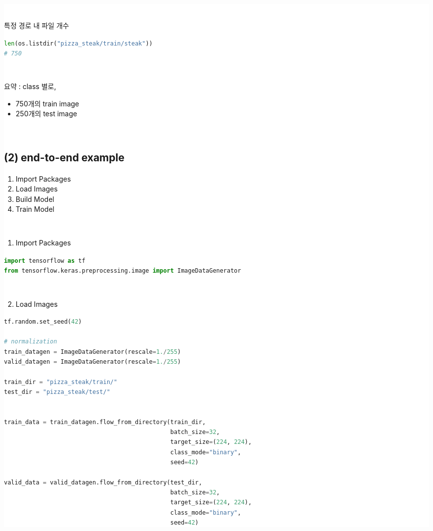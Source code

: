 <br>

특정 경로 내 파일 개수

```python
len(os.listdir("pizza_steak/train/steak"))
# 750
```

<br>

요약 : class 별로,

- 750개의 train image
- 250개의 test image

<br>

## (2) end-to-end example

1. Import Packages
2. Load Images
3. Build Model
4. Train Model

<br>

1. Import Packages

```python
import tensorflow as tf
from tensorflow.keras.preprocessing.image import ImageDataGenerator
```

<br>

2. Load Images

```python
tf.random.set_seed(42)

# normalization
train_datagen = ImageDataGenerator(rescale=1./255)
valid_datagen = ImageDataGenerator(rescale=1./255)

train_dir = "pizza_steak/train/"
test_dir = "pizza_steak/test/"


train_data = train_datagen.flow_from_directory(train_dir,
                                               batch_size=32,
                                               target_size=(224, 224), 
                                               class_mode="binary", 
                                               seed=42)

valid_data = valid_datagen.flow_from_directory(test_dir,
                                               batch_size=32,
                                               target_size=(224, 224),
                                               class_mode="binary",
                                               seed=42)
```
